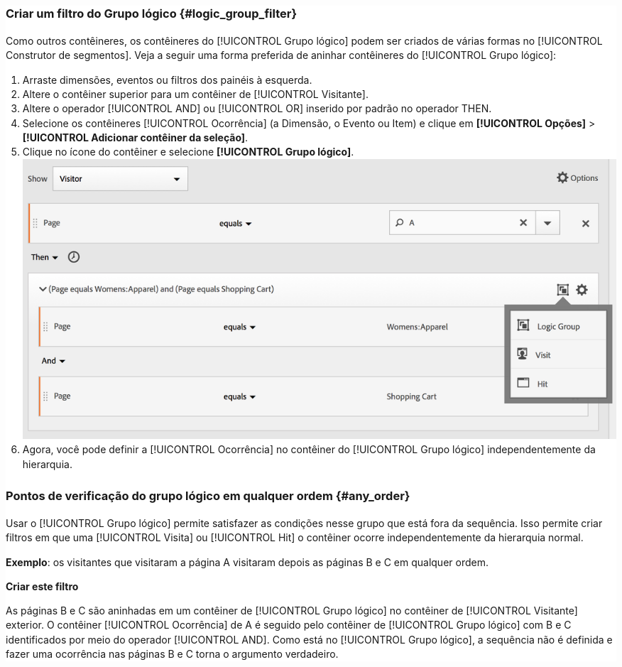 
### Criar um filtro do Grupo lógico {#logic_group_filter}

Como outros contêineres, os contêineres do [!UICONTROL Grupo lógico] podem ser criados de várias formas no [!UICONTROL Construtor de segmentos]. Veja a seguir uma forma preferida de aninhar contêineres do [!UICONTROL Grupo lógico]:

1. Arraste dimensões, eventos ou filtros dos painéis à esquerda.
1. Altere o contêiner superior para um contêiner de [!UICONTROL Visitante].
1. Altere o operador [!UICONTROL AND] ou [!UICONTROL OR] inserido por padrão no operador THEN.
1. Selecione os contêineres [!UICONTROL Ocorrência] (a Dimensão, o Evento ou Item) e clique em **[!UICONTROL Opções]** > **[!UICONTROL Adicionar contêiner da seleção]**.
1. Clique no ícone do contêiner e selecione **[!UICONTROL Grupo lógico]**.  ![](assets/logic_group_checkpoints.png)
1. Agora, você pode definir a [!UICONTROL Ocorrência] no contêiner do [!UICONTROL Grupo lógico] independentemente da hierarquia.

### Pontos de verificação do grupo lógico em qualquer ordem {#any_order}

Usar o [!UICONTROL Grupo lógico] permite satisfazer as condições nesse grupo que está fora da sequência. Isso permite criar filtros em que uma [!UICONTROL Visita] ou [!UICONTROL Hit] o contêiner ocorre independentemente da hierarquia normal.

**Exemplo**: os visitantes que visitaram a página A visitaram depois as páginas B e C em qualquer ordem.

**Criar este filtro**

As páginas B e C são aninhadas em um contêiner de [!UICONTROL Grupo lógico] no contêiner de [!UICONTROL Visitante] exterior. O contêiner [!UICONTROL Ocorrência] de A é seguido pelo contêiner de [!UICONTROL Grupo lógico] com B e C identificados por meio do operador [!UICONTROL AND]. Como está no [!UICONTROL Grupo lógico], a sequência não é definida e fazer uma ocorrência nas páginas B e C torna o argumento verdadeiro.
